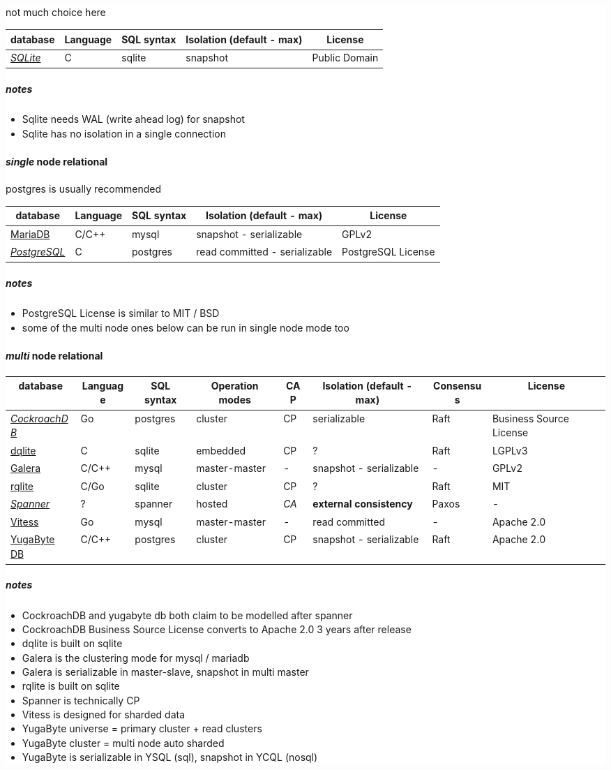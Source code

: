 not much choice here

| database           | Language | SQL syntax | Isolation (default - max) | License       |
| ------------------ | -------- | ---------- | ------------------------- | ------------- |
| _[SQLite][sqlite]_ | C        | sqlite     | snapshot                  | Public Domain |

[sqlite]: https://sqlite.org/src/doc/trunk/README.md

##### _notes_

- Sqlite needs WAL (write ahead log) for snapshot
- Sqlite has no isolation in a single connection

#### _single_ node relational

postgres is usually recommended

| database                 | Language | SQL syntax | Isolation (default - max)     | License            |
| ------------------------ | -------- | ---------- | ----------------------------- | ------------------ |
| [MariaDB][mariadb]       | C/C++    | mysql      | snapshot - serializable       | GPLv2              |
| _[PostgreSQL][postgres]_ | C        | postgres   | read committed - serializable | PostgreSQL License |

[mariadb]: https://github.com/MariaDB/server
[postgres]: https://github.com/postgres/postgres

##### _notes_

- PostgreSQL License is similar to MIT / BSD
- some of the multi node ones below can be run in single node mode too

#### _multi_ node relational

| database                   | Language | SQL syntax | Operation modes | CAP  | Isolation (default - max) | Consensus | License                 |
| -------------------------- | -------- | ---------- | --------------- | ---- | ------------------------- | --------- | ----------------------- |
| _[CockroachDB][cockroach]_ | Go       | postgres   | cluster         | CP   | serializable              | Raft      | Business Source License |
| [dqlite][dqlite]           | C        | sqlite     | embedded        | CP   | ?                         | Raft      | LGPLv3                  |
| [Galera][galera]           | C/C++    | mysql      | master-master   | -    | snapshot - serializable   | -         | GPLv2                   |
| [rqlite][rqlite]           | C/Go     | sqlite     | cluster         | CP   | ?                         | Raft      | MIT                     |
| _[Spanner][spanner]_       | ?        | spanner    | hosted          | _CA_ | **external consistency**  | Paxos     | -                       |
| [Vitess][vitess]           | Go       | mysql      | master-master   | -    | read committed            | -         | Apache 2.0              |
| [YugaByte DB][yugabyte]    | C/C++    | postgres   | cluster         | CP   | snapshot - serializable   | Raft      | Apache 2.0              |

[cockroach]: https://github.com/cockroachdb/cockroach
[dqlite]: https://github.com/canonical/dqlite
[galera]: https://github.com/codership/galera
[rqlite]: https://github.com/rqlite/rqlite
[spanner]: https://cloud.google.com/spanner
[vitess]: https://github.com/vitessio/vitess
[yugabyte]: https://github.com/yugabyte/yugabyte-db

##### _notes_

- CockroachDB and yugabyte db both claim to be modelled after spanner
- CockroachDB Business Source License converts to Apache 2.0 3 years after release
- dqlite is built on sqlite
- Galera is the clustering mode for mysql / mariadb
- Galera is serializable in master-slave, snapshot in multi master
- rqlite is built on sqlite
- Spanner is technically CP
- Vitess is designed for sharded data
- YugaByte universe = primary cluster + read clusters
- YugaByte cluster = multi node auto sharded
- YugaByte is serializable in YSQL (sql), snapshot in YCQL (nosql)


[badger]: https://github.com/dgraph-io/badger
[bbolt]: https://github.com/etcd-io/bbolt
[goleveldb]: https://github.com/syndtr/goleveldb
[leveldb]: https://github.com/google/leveldb
[lmdb]: https://github.com/LMDB/lmdb
[rocksdb]: https://github.com/facebook/rocksdb
[redis]: https://github.com/antirez/redis
[consul]: https://github.com/hashicorp/consul
[etcd]: https://github.com/etcd-io/etcd
[foundationdb]: https://github.com/apple/foundationdb
[zookeeper]: https://github.com/apache/zookeeper
[arangodb]: https://github.com/arangodb/arangodb
[couchbase]: https://github.com/couchbase
[couchdb]: https://github.com/apache/couchdb
[faunadb]: https://fauna.com/
[firestore]: https://firebase.google.com/docs/firestore
[mongodb]: https://github.com/mongodb/mongo
[rethinkdb]: https://github.com/rethinkdb/rethinkdb
[bigtable]: https://cloud.google.com/bigtable
[cassandra]: https://github.com/apache/cassandra
[hbase]: https://github.com/apache/hbase
[dgraph]: https://github.com/dgraph-io/dgraph
[neo4j]: https://github.com/neo4j/neo4j
[druid]: https://github.com/apache/druid/
[influxdb]: https://github.com/influxdata/influxdb
[opentsdb]: https://github.com/OpenTSDB/opentsdb
[timescaledb]: https://github.com/timescale/timescaledb